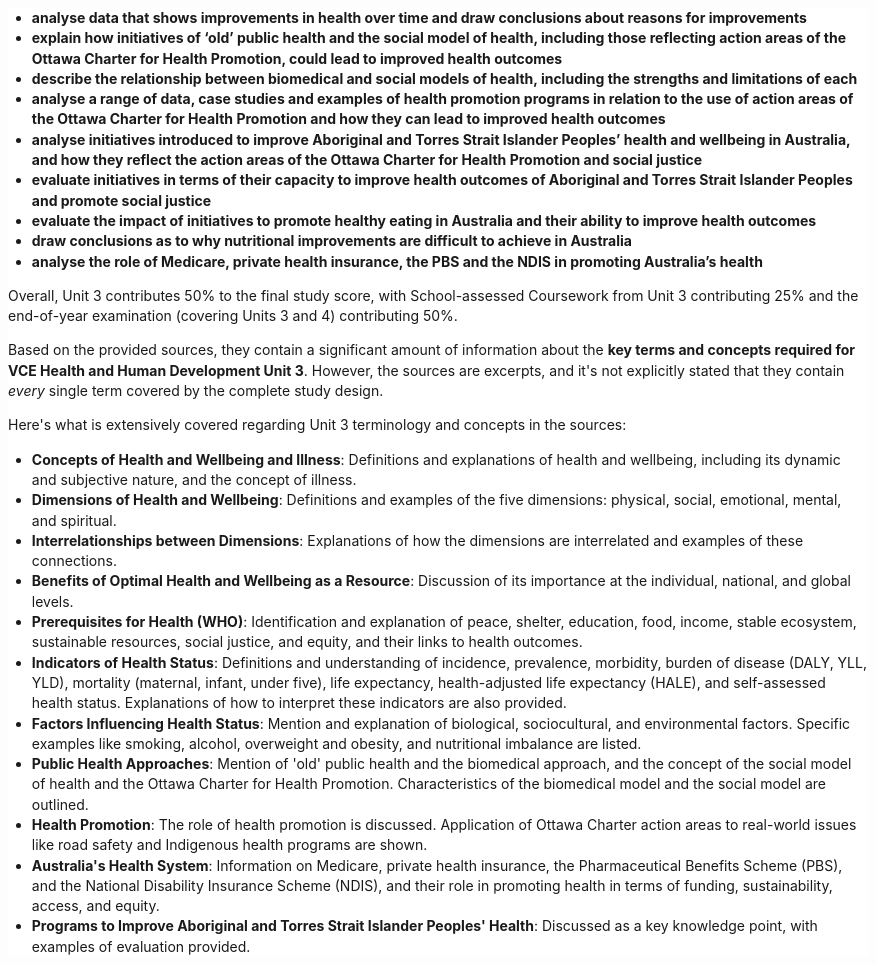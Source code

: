 - **analyse data that shows improvements in health over time and draw conclusions about reasons for improvements** 
- **explain how initiatives of ‘old’ public health and the social model of health, including those reflecting action areas of the Ottawa Charter for Health Promotion, could lead to improved health outcomes** 
- **describe the relationship between biomedical and social models of health, including the strengths and limitations of each** 
- **analyse a range of data, case studies and examples of health promotion programs in relation to the use of action areas of the Ottawa Charter for Health Promotion and how they can lead to improved health outcomes** 
- **analyse initiatives introduced to improve Aboriginal and Torres Strait Islander Peoples’ health and wellbeing in Australia, and how they reflect the action areas of the Ottawa Charter for Health Promotion and social justice** 
- **evaluate initiatives in terms of their capacity to improve health outcomes of Aboriginal and Torres Strait Islander Peoples and promote social justice** 
- **evaluate the impact of initiatives to promote healthy eating in Australia and their ability to improve health outcomes** 
- **draw conclusions as to why nutritional improvements are difficult to achieve in Australia** 
- **analyse the role of Medicare, private health insurance, the PBS and the NDIS in promoting Australia’s health** 

Overall, Unit 3 contributes 50% to the final study score, with School-assessed Coursework from Unit 3 contributing 25% and the end-of-year examination (covering Units 3 and 4) contributing 50%. 

Based on the provided sources, they contain a significant amount of information about the **key terms and concepts required for VCE Health and Human Development Unit 3**. However, the sources are excerpts, and it's not explicitly stated that they contain *every* single term covered by the complete study design. 

Here's what is extensively covered regarding Unit 3 terminology and concepts in the sources: 

- **Concepts of Health and Wellbeing and Illness**: Definitions and explanations of health and wellbeing, including its dynamic and subjective nature, and the concept of illness. 
- **Dimensions of Health and Wellbeing**: Definitions and examples of the five dimensions: physical, social, emotional, mental, and spiritual. 
- **Interrelationships between Dimensions**: Explanations of how the dimensions are interrelated and examples of these connections. 
- **Benefits of Optimal Health and Wellbeing as a Resource**: Discussion of its importance at the individual, national, and global levels. 
- **Prerequisites for Health (WHO)**: Identification and explanation of peace, shelter, education, food, income, stable ecosystem, sustainable resources, social justice, and equity, and their links to health outcomes. 
- **Indicators of Health Status**: Definitions and understanding of incidence, prevalence, morbidity, burden of disease (DALY, YLL, YLD), mortality (maternal, infant, under five), life expectancy, health-adjusted life expectancy (HALE), and self-assessed health status. Explanations of how to interpret these indicators are also provided. 
- **Factors Influencing Health Status**: Mention and explanation of biological, sociocultural, and environmental factors. Specific examples like smoking, alcohol, overweight and obesity, and nutritional imbalance are listed. 
- **Public Health Approaches**: Mention of 'old' public health and the biomedical approach, and the concept of the social model of health and the Ottawa Charter for Health Promotion. Characteristics of the biomedical model and the social model are outlined. 
- **Health Promotion**: The role of health promotion is discussed. Application of Ottawa Charter action areas to real-world issues like road safety and Indigenous health programs are shown. 
- **Australia's Health System**: Information on Medicare, private health insurance, the Pharmaceutical Benefits Scheme (PBS), and the National Disability Insurance Scheme (NDIS), and their role in promoting health in terms of funding, sustainability, access, and equity. 
- **Programs to Improve Aboriginal and Torres Strait Islander Peoples' Health**: Discussed as a key knowledge point, with examples of evaluation provided. 
